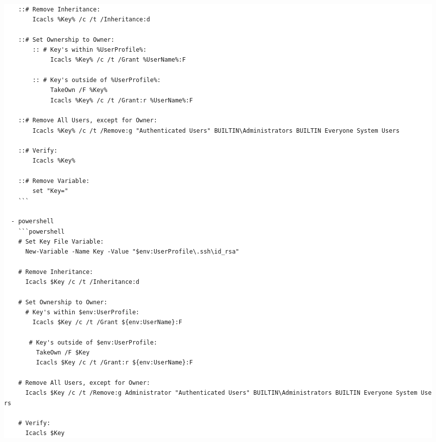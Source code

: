         ::# Remove Inheritance:
            Icacls %Key% /c /t /Inheritance:d

        ::# Set Ownership to Owner:
            :: # Key's within %UserProfile%:
                 Icacls %Key% /c /t /Grant %UserName%:F

            :: # Key's outside of %UserProfile%:
                 TakeOwn /F %Key%
                 Icacls %Key% /c /t /Grant:r %UserName%:F

        ::# Remove All Users, except for Owner:
            Icacls %Key% /c /t /Remove:g "Authenticated Users" BUILTIN\Administrators BUILTIN Everyone System Users

        ::# Verify:
            Icacls %Key%

        ::# Remove Variable:
            set "Key="
        ```

      - powershell
        ```powershell
        # Set Key File Variable:
          New-Variable -Name Key -Value "$env:UserProfile\.ssh\id_rsa"

        # Remove Inheritance:
          Icacls $Key /c /t /Inheritance:d

        # Set Ownership to Owner:
          # Key's within $env:UserProfile:
            Icacls $Key /c /t /Grant ${env:UserName}:F

           # Key's outside of $env:UserProfile:
             TakeOwn /F $Key
             Icacls $Key /c /t /Grant:r ${env:UserName}:F

        # Remove All Users, except for Owner:
          Icacls $Key /c /t /Remove:g Administrator "Authenticated Users" BUILTIN\Administrators BUILTIN Everyone System Users

        # Verify:
          Icacls $Key
